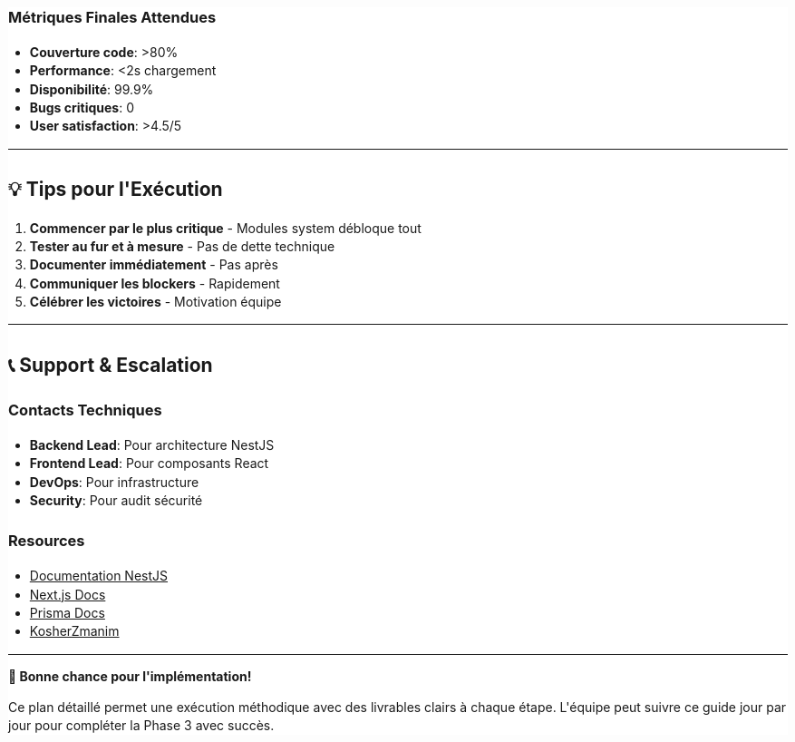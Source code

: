 ### Métriques Finales Attendues
- **Couverture code**: >80%
- **Performance**: <2s chargement
- **Disponibilité**: 99.9%
- **Bugs critiques**: 0
- **User satisfaction**: >4.5/5

---

## 💡 Tips pour l'Exécution

1. **Commencer par le plus critique** - Modules system débloque tout
2. **Tester au fur et à mesure** - Pas de dette technique
3. **Documenter immédiatement** - Pas après
4. **Communiquer les blockers** - Rapidement
5. **Célébrer les victoires** - Motivation équipe

---

## 📞 Support & Escalation

### Contacts Techniques
- **Backend Lead**: Pour architecture NestJS
- **Frontend Lead**: Pour composants React
- **DevOps**: Pour infrastructure
- **Security**: Pour audit sécurité

### Resources
- [Documentation NestJS](https://docs.nestjs.com)
- [Next.js Docs](https://nextjs.org/docs)
- [Prisma Docs](https://www.prisma.io/docs)
- [KosherZmanim](https://github.com/BehindTheMath/KosherZmanim)

---

**🎉 Bonne chance pour l'implémentation!**

Ce plan détaillé permet une exécution méthodique avec des livrables clairs à chaque étape. L'équipe peut suivre ce guide jour par jour pour compléter la Phase 3 avec succès.